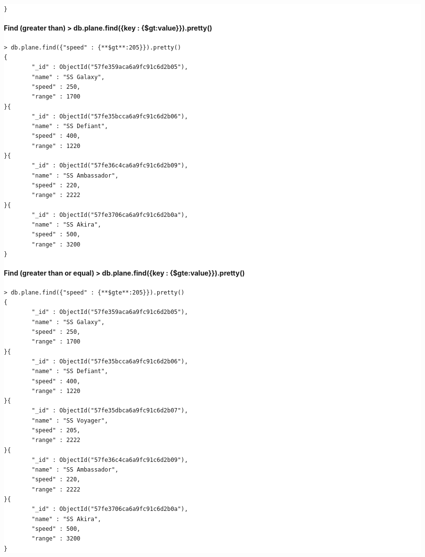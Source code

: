 ```
}
```

#### Find (greater than) > db.plane.find({key : {**$gt**:value}}).pretty()
```
> db.plane.find({"speed" : {**$gt**:205}}).pretty()
{
        "_id" : ObjectId("57fe359aca6a9fc91c6d2b05"),
        "name" : "SS Galaxy",
        "speed" : 250,
        "range" : 1700
}{
        "_id" : ObjectId("57fe35bcca6a9fc91c6d2b06"),
        "name" : "SS Defiant",
        "speed" : 400,
        "range" : 1220
}{
        "_id" : ObjectId("57fe36c4ca6a9fc91c6d2b09"),
        "name" : "SS Ambassador",
        "speed" : 220,
        "range" : 2222
}{
        "_id" : ObjectId("57fe3706ca6a9fc91c6d2b0a"),
        "name" : "SS Akira",
        "speed" : 500,
        "range" : 3200
}
```
#### Find (greater than or equal) > db.plane.find({key : {**$gte**:value}}).pretty()
```
> db.plane.find({"speed" : {**$gte**:205}}).pretty()
{
        "_id" : ObjectId("57fe359aca6a9fc91c6d2b05"),
        "name" : "SS Galaxy",
        "speed" : 250,
        "range" : 1700
}{
        "_id" : ObjectId("57fe35bcca6a9fc91c6d2b06"),
        "name" : "SS Defiant",
        "speed" : 400,
        "range" : 1220
}{
        "_id" : ObjectId("57fe35dbca6a9fc91c6d2b07"),
        "name" : "SS Voyager",
        "speed" : 205,
        "range" : 2222
}{
        "_id" : ObjectId("57fe36c4ca6a9fc91c6d2b09"),
        "name" : "SS Ambassador",
        "speed" : 220,
        "range" : 2222
}{
        "_id" : ObjectId("57fe3706ca6a9fc91c6d2b0a"),
        "name" : "SS Akira",
        "speed" : 500,
        "range" : 3200
}
```
